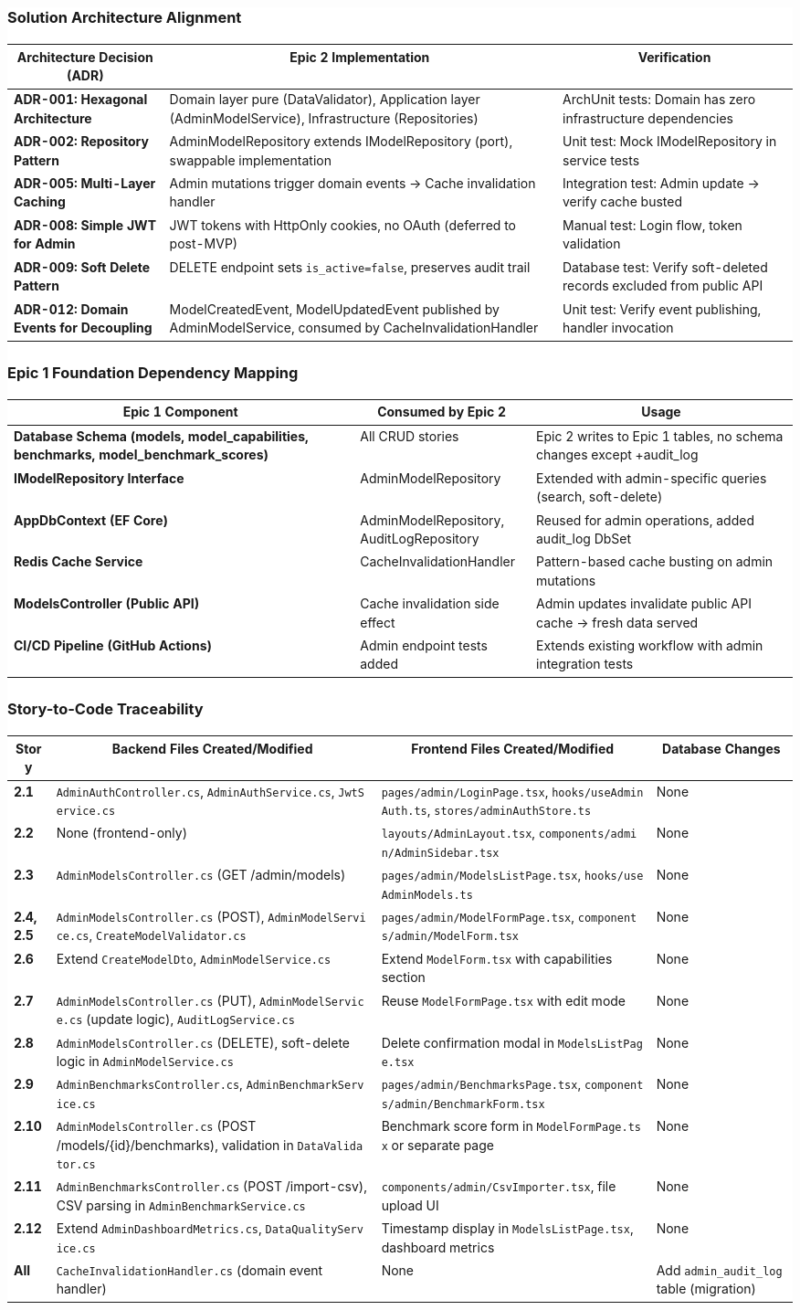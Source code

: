 ### Solution Architecture Alignment

| Architecture Decision (ADR) | Epic 2 Implementation | Verification |
|-----------------------------|----------------------|--------------|
| **ADR-001: Hexagonal Architecture** | Domain layer pure (DataValidator), Application layer (AdminModelService), Infrastructure (Repositories) | ArchUnit tests: Domain has zero infrastructure dependencies |
| **ADR-002: Repository Pattern** | AdminModelRepository extends IModelRepository (port), swappable implementation | Unit test: Mock IModelRepository in service tests |
| **ADR-005: Multi-Layer Caching** | Admin mutations trigger domain events → Cache invalidation handler | Integration test: Admin update → verify cache busted |
| **ADR-008: Simple JWT for Admin** | JWT tokens with HttpOnly cookies, no OAuth (deferred to post-MVP) | Manual test: Login flow, token validation |
| **ADR-009: Soft Delete Pattern** | DELETE endpoint sets `is_active=false`, preserves audit trail | Database test: Verify soft-deleted records excluded from public API |
| **ADR-012: Domain Events for Decoupling** | ModelCreatedEvent, ModelUpdatedEvent published by AdminModelService, consumed by CacheInvalidationHandler | Unit test: Verify event publishing, handler invocation |

### Epic 1 Foundation Dependency Mapping

| Epic 1 Component | Consumed by Epic 2 | Usage |
|------------------|-------------------|-------|
| **Database Schema (models, model_capabilities, benchmarks, model_benchmark_scores)** | All CRUD stories | Epic 2 writes to Epic 1 tables, no schema changes except +audit_log |
| **IModelRepository Interface** | AdminModelRepository | Extended with admin-specific queries (search, soft-delete) |
| **AppDbContext (EF Core)** | AdminModelRepository, AuditLogRepository | Reused for admin operations, added audit_log DbSet |
| **Redis Cache Service** | CacheInvalidationHandler | Pattern-based cache busting on admin mutations |
| **ModelsController (Public API)** | Cache invalidation side effect | Admin updates invalidate public API cache → fresh data served |
| **CI/CD Pipeline (GitHub Actions)** | Admin endpoint tests added | Extends existing workflow with admin integration tests |

### Story-to-Code Traceability

| Story | Backend Files Created/Modified | Frontend Files Created/Modified | Database Changes |
|-------|-------------------------------|--------------------------------|------------------|
| **2.1** | `AdminAuthController.cs`, `AdminAuthService.cs`, `JwtService.cs` | `pages/admin/LoginPage.tsx`, `hooks/useAdminAuth.ts`, `stores/adminAuthStore.ts` | None |
| **2.2** | None (frontend-only) | `layouts/AdminLayout.tsx`, `components/admin/AdminSidebar.tsx` | None |
| **2.3** | `AdminModelsController.cs` (GET /admin/models) | `pages/admin/ModelsListPage.tsx`, `hooks/useAdminModels.ts` | None |
| **2.4, 2.5** | `AdminModelsController.cs` (POST), `AdminModelService.cs`, `CreateModelValidator.cs` | `pages/admin/ModelFormPage.tsx`, `components/admin/ModelForm.tsx` | None |
| **2.6** | Extend `CreateModelDto`, `AdminModelService.cs` | Extend `ModelForm.tsx` with capabilities section | None |
| **2.7** | `AdminModelsController.cs` (PUT), `AdminModelService.cs` (update logic), `AuditLogService.cs` | Reuse `ModelFormPage.tsx` with edit mode | None |
| **2.8** | `AdminModelsController.cs` (DELETE), soft-delete logic in `AdminModelService.cs` | Delete confirmation modal in `ModelsListPage.tsx` | None |
| **2.9** | `AdminBenchmarksController.cs`, `AdminBenchmarkService.cs` | `pages/admin/BenchmarksPage.tsx`, `components/admin/BenchmarkForm.tsx` | None |
| **2.10** | `AdminModelsController.cs` (POST /models/{id}/benchmarks), validation in `DataValidator.cs` | Benchmark score form in `ModelFormPage.tsx` or separate page | None |
| **2.11** | `AdminBenchmarksController.cs` (POST /import-csv), CSV parsing in `AdminBenchmarkService.cs` | `components/admin/CsvImporter.tsx`, file upload UI | None |
| **2.12** | Extend `AdminDashboardMetrics.cs`, `DataQualityService.cs` | Timestamp display in `ModelsListPage.tsx`, dashboard metrics | None |
| **All** | `CacheInvalidationHandler.cs` (domain event handler) | None | Add `admin_audit_log` table (migration) |

